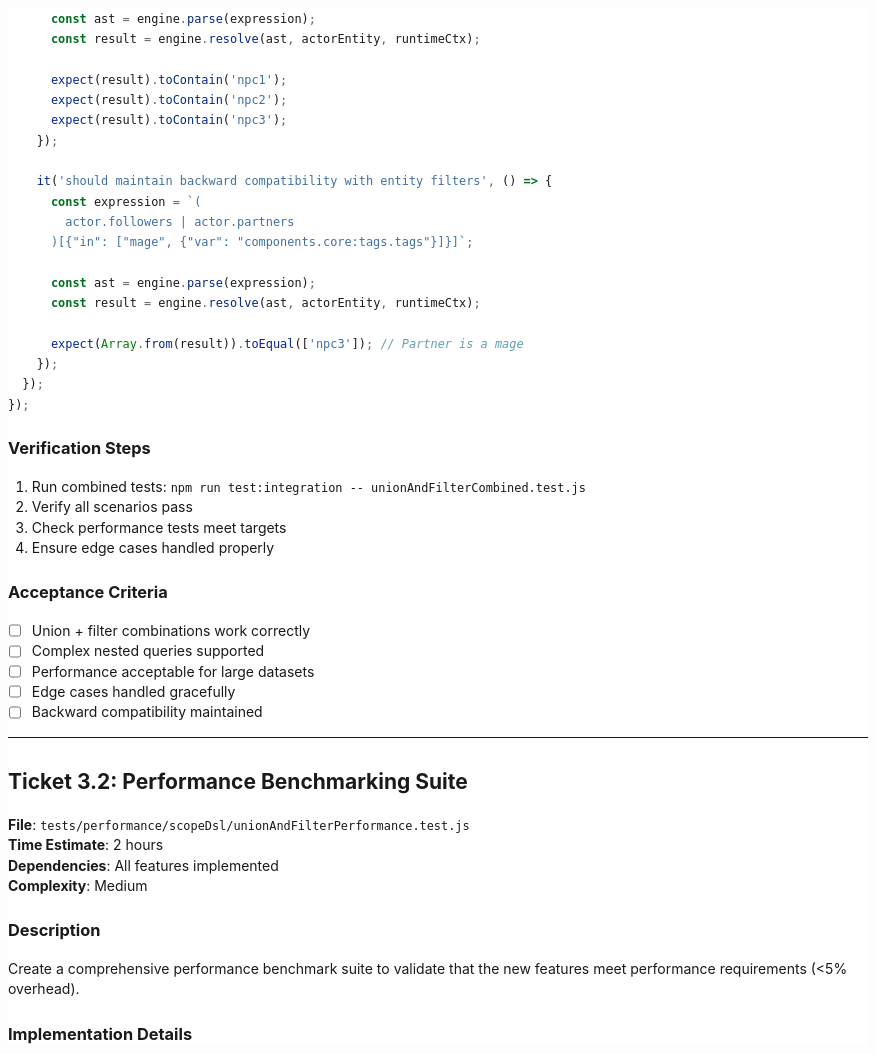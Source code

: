 ```javascript
      const ast = engine.parse(expression);
      const result = engine.resolve(ast, actorEntity, runtimeCtx);

      expect(result).toContain('npc1');
      expect(result).toContain('npc2');
      expect(result).toContain('npc3');
    });

    it('should maintain backward compatibility with entity filters', () => {
      const expression = `(
        actor.followers | actor.partners
      )[{"in": ["mage", {"var": "components.core:tags.tags"}]}]`;

      const ast = engine.parse(expression);
      const result = engine.resolve(ast, actorEntity, runtimeCtx);

      expect(Array.from(result)).toEqual(['npc3']); // Partner is a mage
    });
  });
});
```

### Verification Steps

1. Run combined tests: `npm run test:integration -- unionAndFilterCombined.test.js`
2. Verify all scenarios pass
3. Check performance tests meet targets
4. Ensure edge cases handled properly

### Acceptance Criteria

- [ ] Union + filter combinations work correctly
- [ ] Complex nested queries supported
- [ ] Performance acceptable for large datasets
- [ ] Edge cases handled gracefully
- [ ] Backward compatibility maintained

---

## Ticket 3.2: Performance Benchmarking Suite

**File**: `tests/performance/scopeDsl/unionAndFilterPerformance.test.js`  
**Time Estimate**: 2 hours  
**Dependencies**: All features implemented  
**Complexity**: Medium

### Description

Create a comprehensive performance benchmark suite to validate that the new features meet performance requirements (<5% overhead).

### Implementation Details
